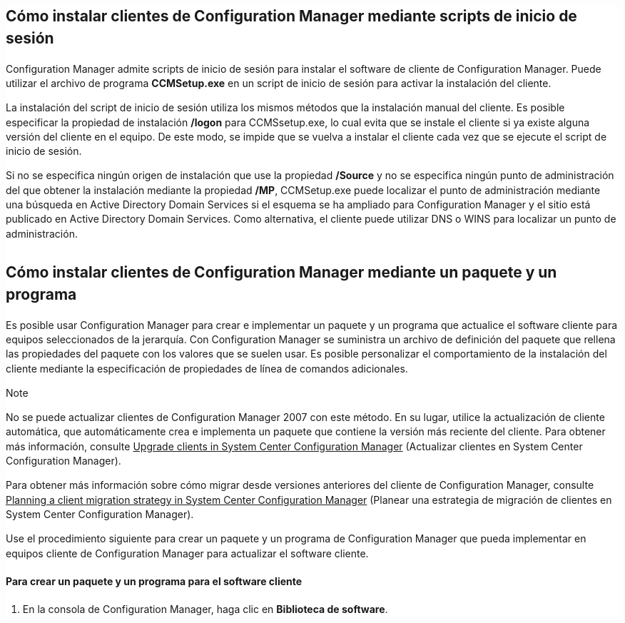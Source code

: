 ##  <a name="a-namebkmkclientlogonscripta-how-to-install-configuration-manager-clients-by-using-logon-scripts"></a><a name="BKMK_ClientLogonScript"></a> Cómo instalar clientes de Configuration Manager mediante scripts de inicio de sesión  
 Configuration Manager admite scripts de inicio de sesión para instalar el software de cliente de Configuration Manager. Puede utilizar el archivo de programa **CCMSetup.exe** en un script de inicio de sesión para activar la instalación del cliente.  

 La instalación del script de inicio de sesión utiliza los mismos métodos que la instalación manual del cliente. Es posible especificar la propiedad de instalación **/logon** para CCMSsetup.exe, lo cual evita que se instale el cliente si ya existe alguna versión del cliente en el equipo. De este modo, se impide que se vuelva a instalar el cliente cada vez que se ejecute el script de inicio de sesión.  

 Si no se especifica ningún origen de instalación que use la propiedad **/Source** y no se especifica ningún punto de administración del que obtener la instalación mediante la propiedad **/MP**, CCMSetup.exe puede localizar el punto de administración mediante una búsqueda en Active Directory Domain Services si el esquema se ha ampliado para Configuration Manager y el sitio está publicado en Active Directory Domain Services. Como alternativa, el cliente puede utilizar DNS o WINS para localizar un punto de administración.  

##  <a name="a-namebkmkclientappa-how-to-install-configuration-manager-clients-by-using-a-package-and-program"></a><a name="BKMK_ClientApp"></a> Cómo instalar clientes de Configuration Manager mediante un paquete y un programa  
 Es posible usar Configuration Manager para crear e implementar un paquete y un programa que actualice el software cliente para equipos seleccionados de la jerarquía. Con Configuration Manager se suministra un archivo de definición del paquete que rellena las propiedades del paquete con los valores que se suelen usar. Es posible personalizar el comportamiento de la instalación del cliente mediante la especificación de propiedades de línea de comandos adicionales.  

> [!NOTE]  
>  No se puede actualizar clientes de Configuration Manager 2007 con este método. En su lugar, utilice la actualización de cliente automática, que automáticamente crea e implementa un paquete que contiene la versión más reciente del cliente. Para obtener más información, consulte [Upgrade clients in System Center Configuration Manager](../../../core/clients/manage/upgrade/upgrade-clients.md) (Actualizar clientes en System Center Configuration Manager).  
>   
>  Para obtener más información sobre cómo migrar desde versiones anteriores del cliente de Configuration Manager, consulte [Planning a client migration strategy in System Center Configuration Manager](../../../core/migration/planning-a-client-migration-strategy.md) (Planear una estrategia de migración de clientes en System Center Configuration Manager).  

 Use el procedimiento siguiente para crear un paquete y un programa de Configuration Manager que pueda implementar en equipos cliente de Configuration Manager para actualizar el software cliente.  

#### <a name="to-create-a-package-and-program-for-the-client-software"></a>Para crear un paquete y un programa para el software cliente  

1.  En la consola de Configuration Manager, haga clic en **Biblioteca de software**.  

